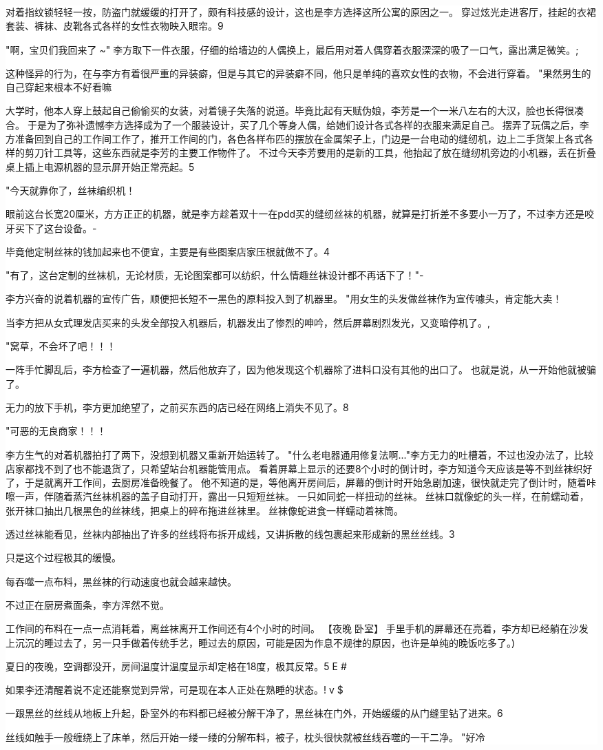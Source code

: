 
对着指纹锁轻轻一按，防盗门就缓缓的打开了，颇有科技感的设计，这也是李方选择这所公寓的原因之一。 穿过炫光走进客厅，挂起的衣裙套装、裤袜、皮靴各式各样的女性衣物映入眼帘。9

"啊，宝贝们我回来了 ~" 李方取下一件衣服，仔细的给墙边的人偶换上，最后用对着人偶穿着衣服深深的吸了一口气，露出满足微笑。;



这种怪异的行为，在与李方有着很严重的异装癖，但是与其它的异装癖不同，他只是单纯的喜欢女性的衣物，不会进行穿着。 "果然男生的自己穿起来根本不好看嘛



大学时，他本人穿上鼓起自己偷偷买的女装，对着镜子失落的说道。毕竟比起有天赋伪娘，李芳是一个一米八左右的大汉，脸也长得很凑合。 于是为了弥补遗憾李方选择成为了一个服装设计，买了几个等身人偶，给她们设计各式各样的衣服来满足自己。 摆弄了玩偶之后，李方准备回到自己的工作间工作了，推开工作间的门，各色各样布匹的摆放在金属架子上，门边是一台电动的缝纫机，边上二手货架上各式各样的剪刀针工具等，这些东西就是李芳的主要工作物件了。 不过今天李芳要用的是新的工具，他抬起了放在缝纫机旁边的小机器，丢在折叠桌上插上电源机器的显示屏开始正常亮起。5

"今天就靠你了，丝袜编织机！



眼前这台长宽20厘米，方方正正的机器，就是李方趁着双十一在pdd买的缝纫丝袜的机器，就算是打折差不多要小一万了，不过李方还是咬牙买下了这台设备。-

毕竟他定制丝袜的钱加起来也不便宜，主要是有些图案店家压根就做不了。4



"有了，这台定制的丝袜机，无论材质，无论图案都可以纺织，什么情趣丝袜设计都不再话下了！"-



李方兴奋的说着机器的宣传广告，顺便把长短不一黑色的原料投入到了机器里。 "用女生的头发做丝袜作为宣传噱头，肯定能大卖！



当李方把从女式理发店买来的头发全部投入机器后，机器发出了惨烈的呻吟，然后屏幕剧烈发光，又变暗停机了。,

"窝草，不会坏了吧！！！



一阵手忙脚乱后，李方检查了一遍机器，然后他放弃了，因为他发现这个机器除了进料口没有其他的出口了。 也就是说，从一开始他就被骗了。



无力的放下手机，李方更加绝望了，之前买东西的店已经在网络上消失不见了。8

"可恶的无良商家！！！

李方生气的对着机器拍打了两下，没想到机器又重新开始运转了。 "什么老电器通用修复法啊..."李方无力的吐槽着，不过也没办法了，比较店家都找不到了也不能退货了，只希望站台机器能管用点。 看着屏幕上显示的还要8个小时的倒计时，李方知道今天应该是等不到丝袜织好了，于是就离开工作间，去厨房准备晚餐了。 他不知道的是，等他离开房间后，屏幕的倒计时开始急剧加速，很快就走完了倒计时，随着咔嚓一声，伴随着蒸汽丝袜机器的盖子自动打开，露出一只短短丝袜。 一只如同蛇一样扭动的丝袜。 丝袜口就像蛇的头一样，在前蠕动着，张开袜口抽出几根黑色的丝袜线，把桌上的碎布拖进丝袜里。 丝袜像蛇进食一样蠕动着袜筒。

透过丝袜能看见，丝袜内部抽出了许多的丝线将布拆开成线，又讲拆散的线包裹起来形成新的黑丝丝线。3

只是这个过程极其的缓慢。

每吞噬一点布料，黑丝袜的行动速度也就会越来越快。

不过正在厨房煮面条，李方浑然不觉。

工作间的布料在一点一点消耗着，离丝袜离开工作间还有4个小时的时间。 【夜晚 卧室】 手里手机的屏幕还在亮着，李方却已经躺在沙发上沉沉的睡过去了，另一只手做着传统手艺，睡过去的原因，可能是因为作息不规律的原因，也许是单纯的晚饭吃多了。)

夏日的夜晚，空调都没开，房间温度计温度显示却定格在18度，极其反常。5 E #

如果李还清醒着说不定还能察觉到异常，可是现在本人正处在熟睡的状态。! v $

一跟黑丝的丝线从地板上升起，卧室外的布料都已经被分解干净了，黑丝袜在门外，开始缓缓的从门缝里钻了进来。6

丝线如触手一般缠绕上了床单，然后开始一缕一缕的分解布料，被子，枕头很快就被丝线吞噬的一干二净。 "好冷
